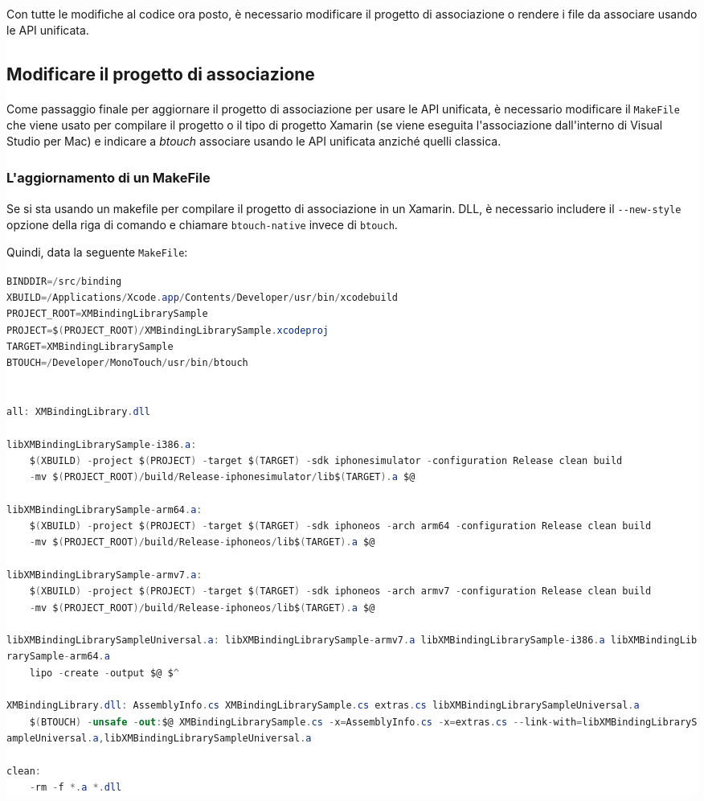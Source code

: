 Con tutte le modifiche al codice ora posto, è necessario modificare il progetto di associazione o rendere i file da associare usando le API unificata.

## <a name="modify-the-binding-project"></a>Modificare il progetto di associazione

Come passaggio finale per aggiornare il progetto di associazione per usare le API unificata, è necessario modificare il `MakeFile` che viene usato per compilare il progetto o il tipo di progetto Xamarin (se viene eseguita l'associazione dall'interno di Visual Studio per Mac) e indicare a _btouch_  associare usando le API unificata anziché quelli classica.


### <a name="updating-a-makefile"></a>L'aggiornamento di un MakeFile

Se si sta usando un makefile per compilare il progetto di associazione in un Xamarin. DLL, è necessario includere il `--new-style` opzione della riga di comando e chiamare `btouch-native` invece di `btouch`.

Quindi, data la seguente `MakeFile`:

```csharp
BINDDIR=/src/binding
XBUILD=/Applications/Xcode.app/Contents/Developer/usr/bin/xcodebuild
PROJECT_ROOT=XMBindingLibrarySample
PROJECT=$(PROJECT_ROOT)/XMBindingLibrarySample.xcodeproj
TARGET=XMBindingLibrarySample
BTOUCH=/Developer/MonoTouch/usr/bin/btouch


all: XMBindingLibrary.dll

libXMBindingLibrarySample-i386.a:
    $(XBUILD) -project $(PROJECT) -target $(TARGET) -sdk iphonesimulator -configuration Release clean build
    -mv $(PROJECT_ROOT)/build/Release-iphonesimulator/lib$(TARGET).a $@

libXMBindingLibrarySample-arm64.a:
    $(XBUILD) -project $(PROJECT) -target $(TARGET) -sdk iphoneos -arch arm64 -configuration Release clean build
    -mv $(PROJECT_ROOT)/build/Release-iphoneos/lib$(TARGET).a $@

libXMBindingLibrarySample-armv7.a:
    $(XBUILD) -project $(PROJECT) -target $(TARGET) -sdk iphoneos -arch armv7 -configuration Release clean build
    -mv $(PROJECT_ROOT)/build/Release-iphoneos/lib$(TARGET).a $@

libXMBindingLibrarySampleUniversal.a: libXMBindingLibrarySample-armv7.a libXMBindingLibrarySample-i386.a libXMBindingLibrarySample-arm64.a
    lipo -create -output $@ $^

XMBindingLibrary.dll: AssemblyInfo.cs XMBindingLibrarySample.cs extras.cs libXMBindingLibrarySampleUniversal.a
    $(BTOUCH) -unsafe -out:$@ XMBindingLibrarySample.cs -x=AssemblyInfo.cs -x=extras.cs --link-with=libXMBindingLibrarySampleUniversal.a,libXMBindingLibrarySampleUniversal.a

clean:
    -rm -f *.a *.dll
```
